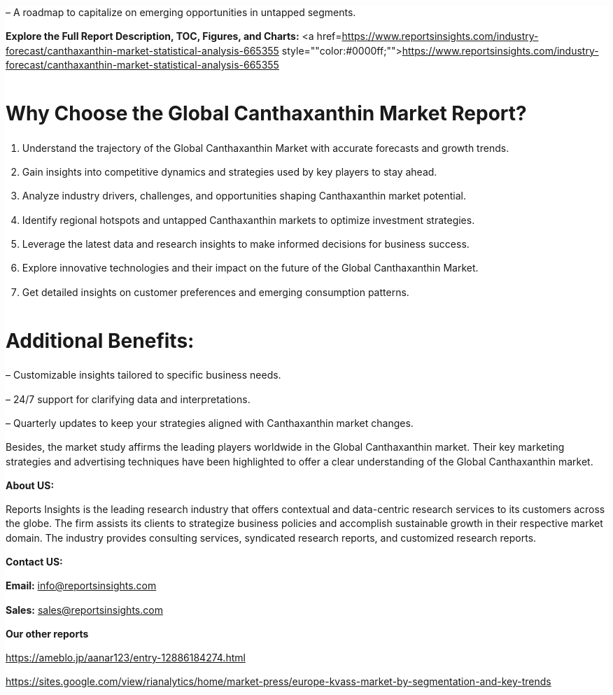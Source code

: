 – A roadmap to capitalize on emerging opportunities in untapped segments.

<strong>Explore the Full Report Description, TOC, Figures, and Charts:</strong>
<a href=https://www.reportsinsights.com/industry-forecast/canthaxanthin-market-statistical-analysis-665355 style=""color:#0000ff;"">https://www.reportsinsights.com/industry-forecast/canthaxanthin-market-statistical-analysis-665355</a>

# <strong>Why Choose the Global Canthaxanthin Market Report?</strong>

1. Understand the trajectory of the Global Canthaxanthin Market with accurate forecasts and growth trends.

2. Gain insights into competitive dynamics and strategies used by key players to stay ahead.

3. Analyze industry drivers, challenges, and opportunities shaping Canthaxanthin market potential.

4. Identify regional hotspots and untapped Canthaxanthin markets to optimize investment strategies.

5. Leverage the latest data and research insights to make informed decisions for business success.

6. Explore innovative technologies and their impact on the future of the Global Canthaxanthin Market.

7. Get detailed insights on customer preferences and emerging consumption patterns.

# <strong>Additional Benefits:</strong>

– Customizable insights tailored to specific business needs.

– 24/7 support for clarifying data and interpretations.

– Quarterly updates to keep your strategies aligned with Canthaxanthin market changes.

Besides, the market study affirms the leading players worldwide in the Global Canthaxanthin market. Their key marketing strategies and advertising techniques have been highlighted to offer a clear understanding of the Global Canthaxanthin market.

<strong><strong>About US</strong>:</strong>

Reports Insights is the leading research industry that offers contextual and data-centric research services to its customers across the globe. The firm assists its clients to strategize business policies and accomplish sustainable growth in their respective market domain. The industry provides consulting services, syndicated research reports, and customized research reports.

<strong>Contact US:</strong>

<p class=><b>Email:</b> <a href=mailto:info@reportsinsights.com>info@reportsinsights.com</a></p>
<p class=><b>Sales:</b> <a href=mailto:sales@reportsinsights.com>sales@reportsinsights.com</a></p>

<strong>Our other reports</strong>

<a href=https://ameblo.jp/aanar123/entry-12886184274.html>https://ameblo.jp/aanar123/entry-12886184274.html</a>

<a href=https://sites.google.com/view/rianalytics/home/market-press/europe-kvass-market-by-segmentation-and-key-trends>https://sites.google.com/view/rianalytics/home/market-press/europe-kvass-market-by-segmentation-and-key-trends</a>
